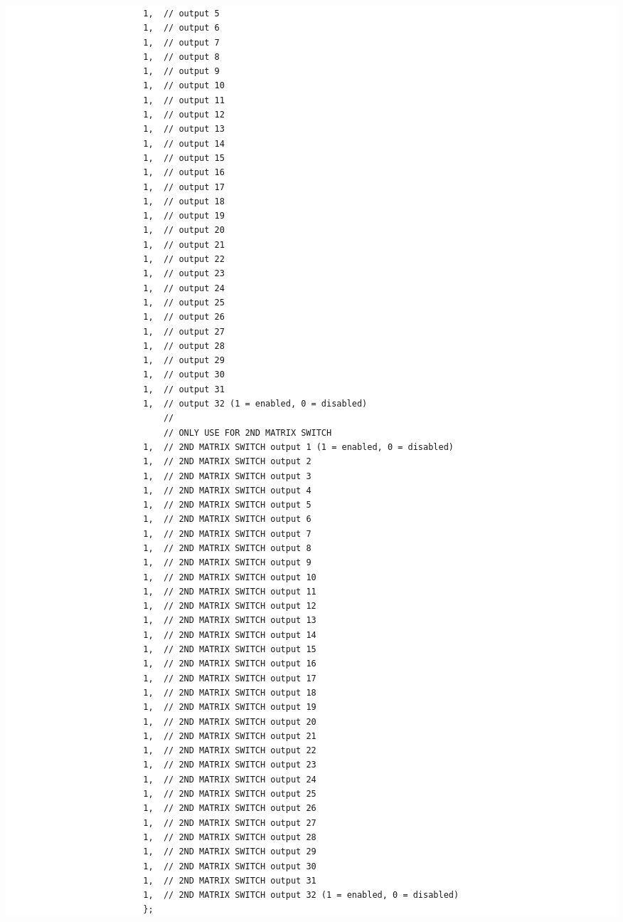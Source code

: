 ```
                           1,  // output 5
                           1,  // output 6
                           1,  // output 7
                           1,  // output 8
                           1,  // output 9
                           1,  // output 10
                           1,  // output 11
                           1,  // output 12
                           1,  // output 13
                           1,  // output 14
                           1,  // output 15
                           1,  // output 16
                           1,  // output 17
                           1,  // output 18
                           1,  // output 19
                           1,  // output 20
                           1,  // output 21
                           1,  // output 22
                           1,  // output 23
                           1,  // output 24
                           1,  // output 25
                           1,  // output 26
                           1,  // output 27
                           1,  // output 28
                           1,  // output 29
                           1,  // output 30
                           1,  // output 31
                           1,  // output 32 (1 = enabled, 0 = disabled)
                               //
                               // ONLY USE FOR 2ND MATRIX SWITCH
                           1,  // 2ND MATRIX SWITCH output 1 (1 = enabled, 0 = disabled)
                           1,  // 2ND MATRIX SWITCH output 2
                           1,  // 2ND MATRIX SWITCH output 3
                           1,  // 2ND MATRIX SWITCH output 4
                           1,  // 2ND MATRIX SWITCH output 5
                           1,  // 2ND MATRIX SWITCH output 6
                           1,  // 2ND MATRIX SWITCH output 7
                           1,  // 2ND MATRIX SWITCH output 8
                           1,  // 2ND MATRIX SWITCH output 9
                           1,  // 2ND MATRIX SWITCH output 10
                           1,  // 2ND MATRIX SWITCH output 11
                           1,  // 2ND MATRIX SWITCH output 12
                           1,  // 2ND MATRIX SWITCH output 13
                           1,  // 2ND MATRIX SWITCH output 14
                           1,  // 2ND MATRIX SWITCH output 15
                           1,  // 2ND MATRIX SWITCH output 16
                           1,  // 2ND MATRIX SWITCH output 17
                           1,  // 2ND MATRIX SWITCH output 18
                           1,  // 2ND MATRIX SWITCH output 19
                           1,  // 2ND MATRIX SWITCH output 20
                           1,  // 2ND MATRIX SWITCH output 21
                           1,  // 2ND MATRIX SWITCH output 22
                           1,  // 2ND MATRIX SWITCH output 23
                           1,  // 2ND MATRIX SWITCH output 24
                           1,  // 2ND MATRIX SWITCH output 25
                           1,  // 2ND MATRIX SWITCH output 26
                           1,  // 2ND MATRIX SWITCH output 27
                           1,  // 2ND MATRIX SWITCH output 28
                           1,  // 2ND MATRIX SWITCH output 29
                           1,  // 2ND MATRIX SWITCH output 30
                           1,  // 2ND MATRIX SWITCH output 31
                           1,  // 2ND MATRIX SWITCH output 32 (1 = enabled, 0 = disabled)
                           };
```